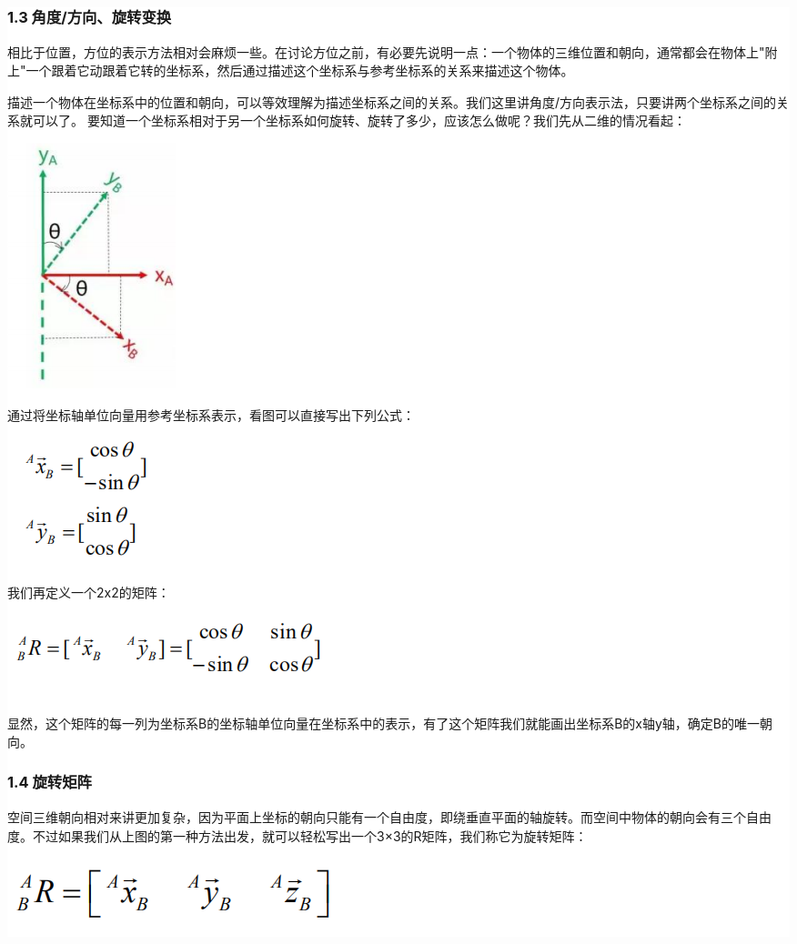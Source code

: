 ### 1.3 角度/方向、旋转变换

相比于位置，方位的表示方法相对会麻烦一些。在讨论方位之前，有必要先说明一点：一个物体的三维位置和朝向，通常都会在物体上"附上"一个跟着它动跟着它转的坐标系，然后通过描述这个坐标系与参考坐标系的关系来描述这个物体。

描述一个物体在坐标系中的位置和朝向，可以等效理解为描述坐标系之间的关系。我们这里讲角度/方向表示法，只要讲两个坐标系之间的关系就可以了。 要知道一个坐标系相对于另一个坐标系如何旋转、旋转了多少，应该怎么做呢？我们先从二维的情况看起：

<img class="common_img" src="../_static/media/9.armPi_fpv_inverse_kinematics_basics&application/1.1/image3.png"  />

通过将坐标轴单位向量用参考坐标系表示，看图可以直接写出下列公式：

<img class="common_img" src="../_static/media/9.armPi_fpv_inverse_kinematics_basics&application/1.1/image4.png"  />

我们再定义一个2x2的矩阵：

<img class="common_img" src="../_static/media/9.armPi_fpv_inverse_kinematics_basics&application/1.1/image5.png"  />

显然，这个矩阵的每一列为坐标系B的坐标轴单位向量在坐标系中的表示，有了这个矩阵我们就能画出坐标系B的x轴y轴，确定B的唯一朝向。

### 1.4 旋转矩阵

空间三维朝向相对来讲更加复杂，因为平面上坐标的朝向只能有一个自由度，即绕垂直平面的轴旋转。而空间中物体的朝向会有三个自由度。不过如果我们从上图的第一种方法出发，就可以轻松写出一个3×3的R矩阵，我们称它为旋转矩阵：

<img class="common_img" src="../_static/media/9.armPi_fpv_inverse_kinematics_basics&application/1.1/image6.png"  />
